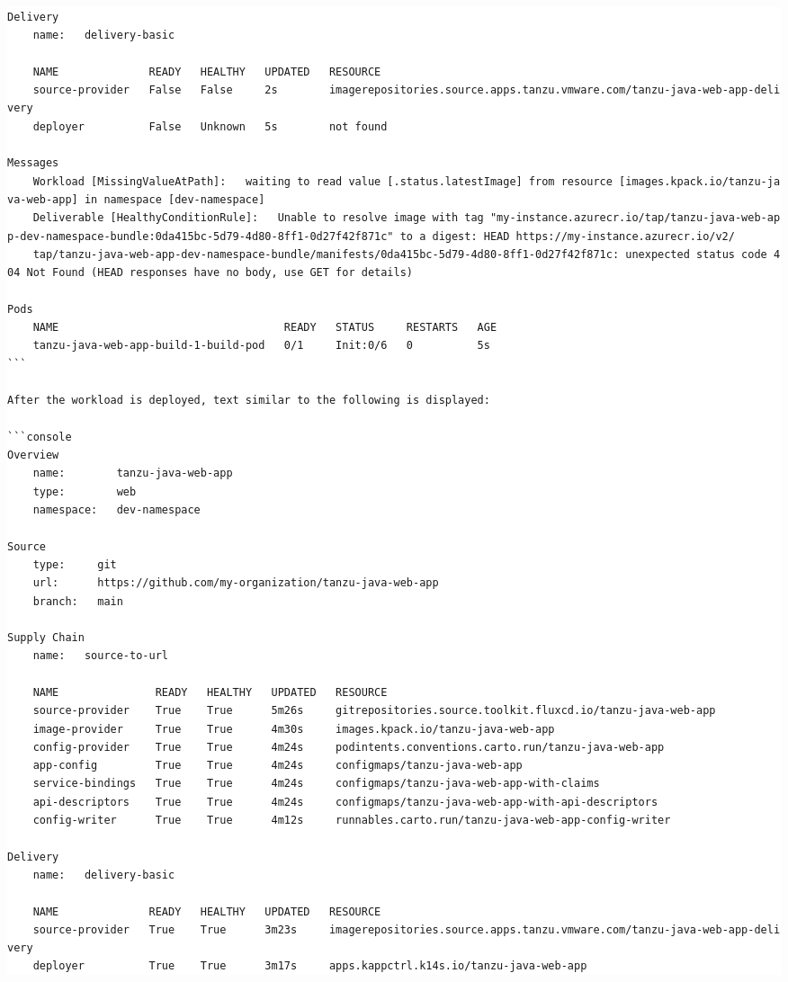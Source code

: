     Delivery
        name:   delivery-basic

        NAME              READY   HEALTHY   UPDATED   RESOURCE
        source-provider   False   False     2s        imagerepositories.source.apps.tanzu.vmware.com/tanzu-java-web-app-delivery
        deployer          False   Unknown   5s        not found

    Messages
        Workload [MissingValueAtPath]:   waiting to read value [.status.latestImage] from resource [images.kpack.io/tanzu-java-web-app] in namespace [dev-namespace]
        Deliverable [HealthyConditionRule]:   Unable to resolve image with tag "my-instance.azurecr.io/tap/tanzu-java-web-app-dev-namespace-bundle:0da415bc-5d79-4d80-8ff1-0d27f42f871c" to a digest: HEAD https://my-instance.azurecr.io/v2/
        tap/tanzu-java-web-app-dev-namespace-bundle/manifests/0da415bc-5d79-4d80-8ff1-0d27f42f871c: unexpected status code 404 Not Found (HEAD responses have no body, use GET for details)

    Pods
        NAME                                   READY   STATUS     RESTARTS   AGE
        tanzu-java-web-app-build-1-build-pod   0/1     Init:0/6   0          5s
    ```

    After the workload is deployed, text similar to the following is displayed:

    ```console
    Overview
        name:        tanzu-java-web-app
        type:        web
        namespace:   dev-namespace

    Source
        type:     git
        url:      https://github.com/my-organization/tanzu-java-web-app
        branch:   main

    Supply Chain
        name:   source-to-url

        NAME               READY   HEALTHY   UPDATED   RESOURCE
        source-provider    True    True      5m26s     gitrepositories.source.toolkit.fluxcd.io/tanzu-java-web-app
        image-provider     True    True      4m30s     images.kpack.io/tanzu-java-web-app
        config-provider    True    True      4m24s     podintents.conventions.carto.run/tanzu-java-web-app
        app-config         True    True      4m24s     configmaps/tanzu-java-web-app
        service-bindings   True    True      4m24s     configmaps/tanzu-java-web-app-with-claims
        api-descriptors    True    True      4m24s     configmaps/tanzu-java-web-app-with-api-descriptors
        config-writer      True    True      4m12s     runnables.carto.run/tanzu-java-web-app-config-writer

    Delivery
        name:   delivery-basic

        NAME              READY   HEALTHY   UPDATED   RESOURCE
        source-provider   True    True      3m23s     imagerepositories.source.apps.tanzu.vmware.com/tanzu-java-web-app-delivery
        deployer          True    True      3m17s     apps.kappctrl.k14s.io/tanzu-java-web-app
